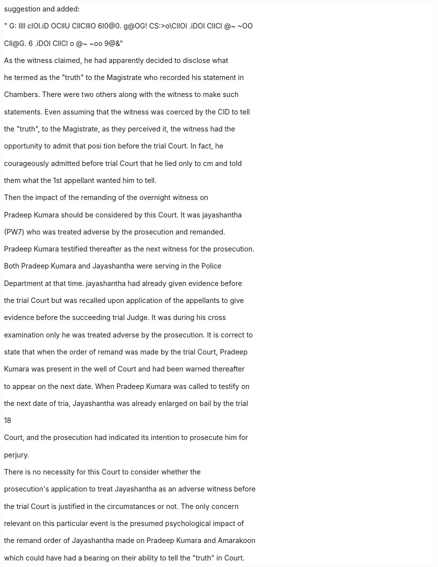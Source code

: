 suggestion and added:

" G: Illl clOl.iD OCllU CllClllO 6I0@0. g@OG! CS:>o\CllOl .iDOl CllCl @~ ~OO

Cll@G. 6 .iDOl CllCl o @~ ~oo 9@&"

As the witness claimed, he had apparently decided to disclose what

he termed as the "truth" to the Magistrate who recorded his statement in

Chambers. There were two others along with the witness to make such

statements. Even assuming that the witness was coerced by the CID to tell

the "truth", to the Magistrate, as they perceived it, the witness had the

opportunity to admit that posi tion before the trial Court. In fact, he

courageously admitted before trial Court that he lied only to cm and told

them what the 1st appellant wanted him to tell.

Then the impact of the remanding of the overnight witness on

Pradeep Kumara should be considered by this Court. It was jayashantha

(PW7) who was treated adverse by the prosecution and remanded.

Pradeep Kumara testified thereafter as the next witness for the prosecution.

Both Pradeep Kumara and Jayashantha were serving in the Police

Department at that time. jayashantha had already given evidence before

the trial Court but was recalled upon application of the appellants to give

evidence before the succeeding trial Judge. It was during his cross

examination only he was treated adverse by the prosecution. It is correct to

state that when the order of remand was made by the trial Court, Pradeep

Kumara was present in the well of Court and had been warned thereafter

to appear on the next date. When Pradeep Kumara was called to testify on

the next date of tria\, Jayashantha was already enlarged on bail by the trial

18

Court, and the prosecution had indicated its intention to prosecute him for

perjury.

There is no necessity for this Court to consider whether the

prosecution's application to treat Jayashantha as an adverse witness before

the trial Court is justified in the circumstances or not. The only concern

relevant on this particular event is the presumed psychological impact of

the remand order of Jayashantha made on Pradeep Kumara and Amarakoon

which could have had a bearing on their ability to tell the "truth" in Court.
